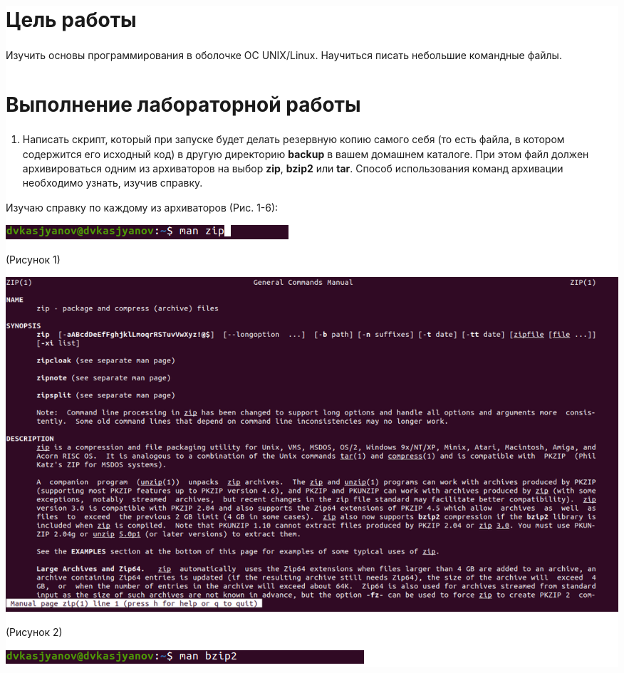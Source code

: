 
# Цель работы

Изучить основы программирования в оболочке ОС UNIX/Linux. Научиться писать небольшие командные файлы.


# Выполнение лабораторной работы

1. Написать скрипт, который при запуске будет делать резервную копию самого себя (то есть файла, в котором содержится его исходный код) в другую директорию **backup** в вашем домашнем каталоге. При этом файл должен архивироваться одним из архиваторов на выбор **zip**, **bzip2** или **tar**. Способ использования команд архивации необходимо узнать, изучив справку.

Изучаю справку по каждому из архиваторов (Рис. 1-6):

![](image11/1.png)

(Рисунок 1)

![](image11/2.png)

(Рисунок 2)

![](image11/3.png)
